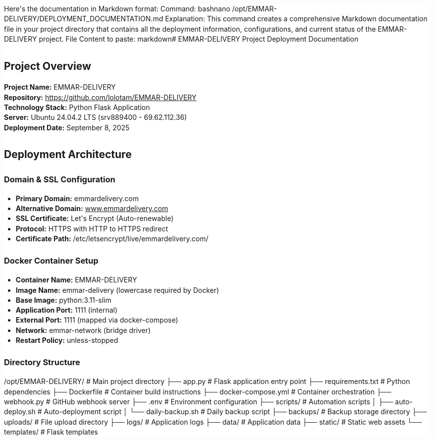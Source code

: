 Here's the documentation in Markdown format:
Command:
bashnano /opt/EMMAR-DELIVERY/DEPLOYMENT_DOCUMENTATION.md
Explanation:
This command creates a comprehensive Markdown documentation file in your project directory that contains all the deployment information, configurations, and current status of the EMMAR-DELIVERY project.
File Content to paste:
markdown# EMMAR-DELIVERY Project Deployment Documentation

## Project Overview

**Project Name:** EMMAR-DELIVERY  
**Repository:** https://github.com/lolotam/EMMAR-DELIVERY  
**Technology Stack:** Python Flask Application  
**Server:** Ubuntu 24.04.2 LTS (srv889400 - 69.62.112.36)  
**Deployment Date:** September 8, 2025  

## Deployment Architecture

### Domain & SSL Configuration
- **Primary Domain:** emmardelivery.com
- **Alternative Domain:** www.emmardelivery.com
- **SSL Certificate:** Let's Encrypt (Auto-renewable)
- **Protocol:** HTTPS with HTTP to HTTPS redirect
- **Certificate Path:** /etc/letsencrypt/live/emmardelivery.com/

### Docker Container Setup
- **Container Name:** EMMAR-DELIVERY
- **Image Name:** emmar-delivery (lowercase required by Docker)
- **Base Image:** python:3.11-slim
- **Application Port:** 1111 (internal)
- **External Port:** 1111 (mapped via docker-compose)
- **Network:** emmar-network (bridge driver)
- **Restart Policy:** unless-stopped

### Directory Structure
/opt/EMMAR-DELIVERY/                    # Main project directory
├── app.py                              # Flask application entry point
├── requirements.txt                    # Python dependencies
├── Dockerfile                          # Container build instructions
├── docker-compose.yml                 # Container orchestration
├── webhook.py                          # GitHub webhook server
├── .env                               # Environment configuration
├── scripts/                           # Automation scripts
│   ├── auto-deploy.sh                 # Auto-deployment script
│   └── daily-backup.sh               # Daily backup script
├── backups/                           # Backup storage directory
├── uploads/                           # File upload directory
├── logs/                              # Application logs
├── data/                              # Application data
├── static/                            # Static web assets
└── templates/                         # Flask templates
